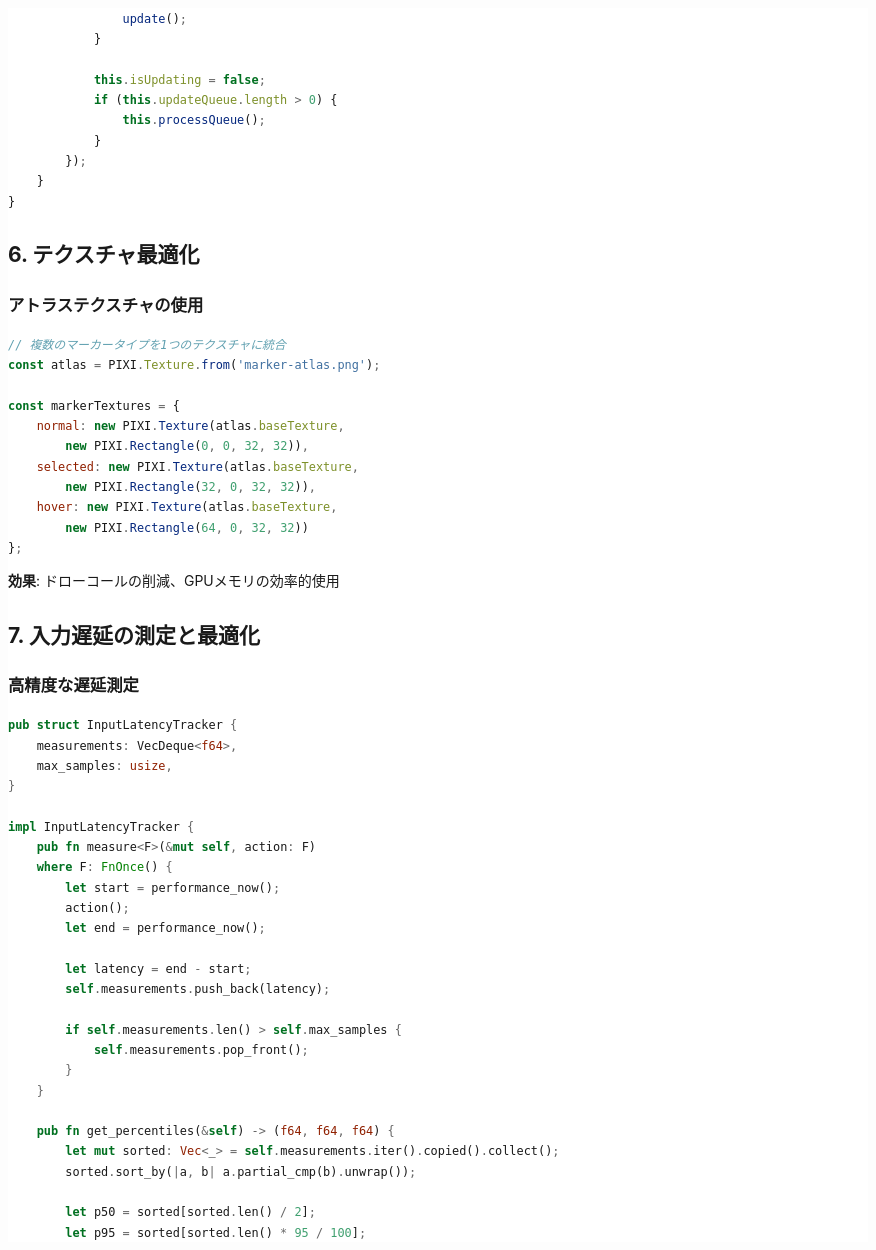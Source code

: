 ```javascript
                update();
            }
            
            this.isUpdating = false;
            if (this.updateQueue.length > 0) {
                this.processQueue();
            }
        });
    }
}
```

## 6. テクスチャ最適化

### アトラステクスチャの使用

```javascript
// 複数のマーカータイプを1つのテクスチャに統合
const atlas = PIXI.Texture.from('marker-atlas.png');

const markerTextures = {
    normal: new PIXI.Texture(atlas.baseTexture, 
        new PIXI.Rectangle(0, 0, 32, 32)),
    selected: new PIXI.Texture(atlas.baseTexture, 
        new PIXI.Rectangle(32, 0, 32, 32)),
    hover: new PIXI.Texture(atlas.baseTexture, 
        new PIXI.Rectangle(64, 0, 32, 32))
};
```

**効果**: ドローコールの削減、GPUメモリの効率的使用

## 7. 入力遅延の測定と最適化

### 高精度な遅延測定

```rust
pub struct InputLatencyTracker {
    measurements: VecDeque<f64>,
    max_samples: usize,
}

impl InputLatencyTracker {
    pub fn measure<F>(&mut self, action: F) 
    where F: FnOnce() {
        let start = performance_now();
        action();
        let end = performance_now();
        
        let latency = end - start;
        self.measurements.push_back(latency);
        
        if self.measurements.len() > self.max_samples {
            self.measurements.pop_front();
        }
    }
    
    pub fn get_percentiles(&self) -> (f64, f64, f64) {
        let mut sorted: Vec<_> = self.measurements.iter().copied().collect();
        sorted.sort_by(|a, b| a.partial_cmp(b).unwrap());
        
        let p50 = sorted[sorted.len() / 2];
        let p95 = sorted[sorted.len() * 95 / 100];
```